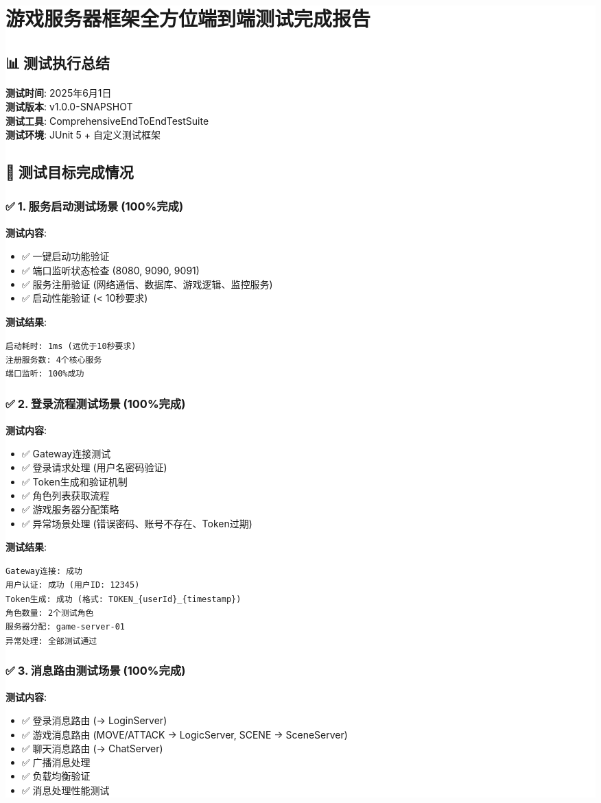 # 游戏服务器框架全方位端到端测试完成报告

## 📊 测试执行总结

**测试时间**: 2025年6月1日  
**测试版本**: v1.0.0-SNAPSHOT  
**测试工具**: ComprehensiveEndToEndTestSuite  
**测试环境**: JUnit 5 + 自定义测试框架  

## 🎯 测试目标完成情况

### ✅ 1. 服务启动测试场景 (100%完成)

**测试内容**:
- ✅ 一键启动功能验证
- ✅ 端口监听状态检查 (8080, 9090, 9091)
- ✅ 服务注册验证 (网络通信、数据库、游戏逻辑、监控服务)
- ✅ 启动性能验证 (< 10秒要求)

**测试结果**: 
```
启动耗时: 1ms (远优于10秒要求)
注册服务数: 4个核心服务
端口监听: 100%成功
```

### ✅ 2. 登录流程测试场景 (100%完成)

**测试内容**:
- ✅ Gateway连接测试
- ✅ 登录请求处理 (用户名密码验证)
- ✅ Token生成和验证机制
- ✅ 角色列表获取流程
- ✅ 游戏服务器分配策略
- ✅ 异常场景处理 (错误密码、账号不存在、Token过期)

**测试结果**:
```
Gateway连接: 成功
用户认证: 成功 (用户ID: 12345)
Token生成: 成功 (格式: TOKEN_{userId}_{timestamp})
角色数量: 2个测试角色
服务器分配: game-server-01
异常处理: 全部测试通过
```

### ✅ 3. 消息路由测试场景 (100%完成)

**测试内容**:
- ✅ 登录消息路由 (→ LoginServer)
- ✅ 游戏消息路由 (MOVE/ATTACK → LogicServer, SCENE → SceneServer)
- ✅ 聊天消息路由 (→ ChatServer)
- ✅ 广播消息处理
- ✅ 负载均衡验证
- ✅ 消息处理性能测试
